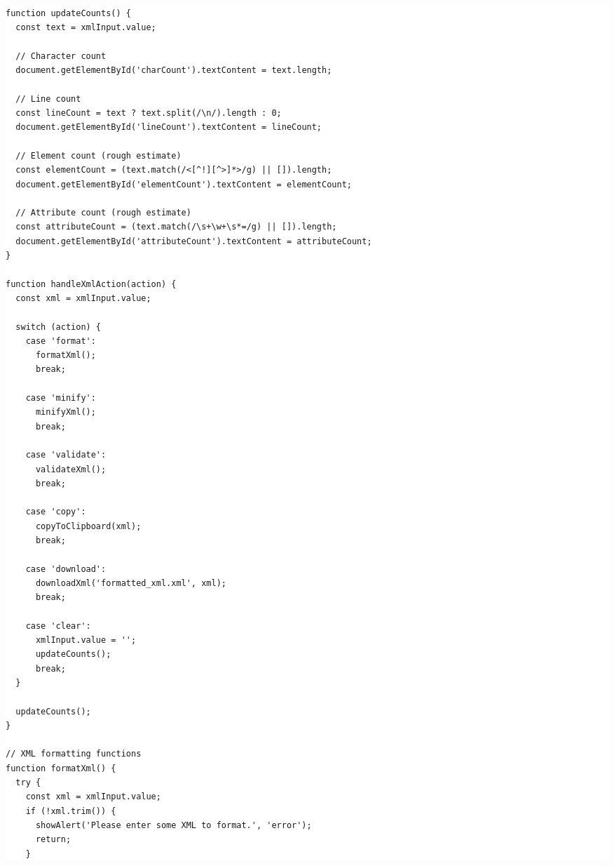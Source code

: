     function updateCounts() {
      const text = xmlInput.value;

      // Character count
      document.getElementById('charCount').textContent = text.length;

      // Line count
      const lineCount = text ? text.split(/\n/).length : 0;
      document.getElementById('lineCount').textContent = lineCount;

      // Element count (rough estimate)
      const elementCount = (text.match(/<[^!][^>]*>/g) || []).length;
      document.getElementById('elementCount').textContent = elementCount;

      // Attribute count (rough estimate)
      const attributeCount = (text.match(/\s+\w+\s*=/g) || []).length;
      document.getElementById('attributeCount').textContent = attributeCount;
    }

    function handleXmlAction(action) {
      const xml = xmlInput.value;

      switch (action) {
        case 'format':
          formatXml();
          break;

        case 'minify':
          minifyXml();
          break;

        case 'validate':
          validateXml();
          break;

        case 'copy':
          copyToClipboard(xml);
          break;

        case 'download':
          downloadXml('formatted_xml.xml', xml);
          break;

        case 'clear':
          xmlInput.value = '';
          updateCounts();
          break;
      }

      updateCounts();
    }

    // XML formatting functions
    function formatXml() {
      try {
        const xml = xmlInput.value;
        if (!xml.trim()) {
          showAlert('Please enter some XML to format.', 'error');
          return;
        }
